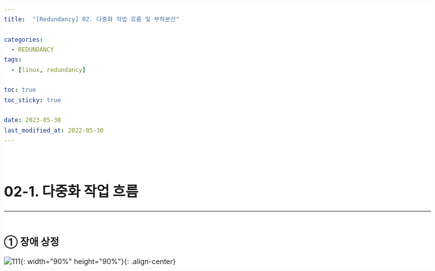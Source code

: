 ```yaml
---
title:  "[Redundancy] 02. 다중화 작업 흐름 및 부하분산" 

categories:
  - REDUNDANCY
tags:
  - [linux, redundancy]

toc: true
toc_sticky: true

date: 2023-05-30
last_modified_at: 2022-05-30
---
```

<br>

# 02-1. 다중화 작업 흐름
---

<style>
table {
    font-size: 12pt;
}
table th:first-of-type {
    width: 5%;
}
table th:nth-of-type(2) {
    width: 15%;
}
table th:nth-of-type(3) {
    width: 50%;
}
table th:nth-of-type(4) {
    width: 30%;
}
big {
    font-size: 15pt;
}
small { 
    font-size: 18px 
}
</style>

<br>

<big> **① 장애 상정** </big> <br>

![111](https://github.com/revenge1005/System-Redundancy/assets/42735894/b8cfdae9-cb4b-4ba2-ba05-46bf8aa676de){: width="90%" height="90%"}{: .align-center}
